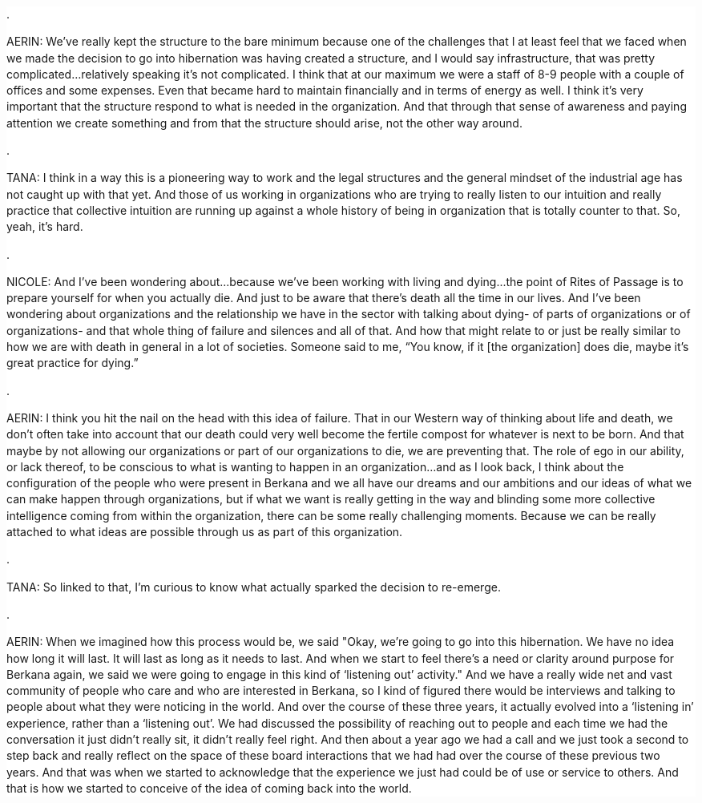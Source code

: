 .

AERIN: We’ve really kept the structure to the bare minimum because one of the challenges that I at least feel that we faced when we made the decision to go into hibernation was having created a structure, and I would say infrastructure, that was pretty complicated…relatively speaking it’s not complicated. I think that at our maximum we were a staff of 8-9 people with a couple of offices and some expenses. Even that became hard to maintain financially and in terms of energy as well. I think it’s very important that the structure respond to what is needed in the organization. And that through that sense of awareness and paying attention we create something and from that the structure should arise, not the other way around.

.

TANA: I think in a way this is a pioneering way to work and the legal structures and the general mindset of the industrial age has not caught up with that yet. And those of us working in organizations who are trying to really listen to our intuition and really practice that collective intuition are running up against a whole history of being in organization that is totally counter to that. So, yeah, it’s hard.

.

NICOLE: And I’ve been wondering about...because we’ve been working with living and dying...the point of Rites of Passage is to prepare yourself for when you actually die. And just to be aware that there’s death all the time in our lives. And I’ve been wondering about organizations and the relationship we have in the sector with talking about dying- of parts of organizations or of organizations- and that whole thing of failure and silences and all of that. And how that might relate to or just be really similar to how we are with death in general in a lot of societies. Someone said to me, “You know, if it \[the organization\] does die, maybe it’s great practice for dying.”

.

AERIN: I think you hit the nail on the head with this idea of failure. That in our Western way of thinking about life and death, we don’t often take into account that our death could very well become the fertile compost for whatever is next to be born. And that maybe by not allowing our organizations or part of our organizations to die, we are preventing that. The role of ego in our ability, or lack thereof, to be conscious to what is wanting to happen in an organization…and as I look back, I think about the configuration of the people who were present in Berkana and we all have our dreams and our ambitions and our ideas of what we can make happen through organizations, but if what we want is really getting in the way and blinding some more collective intelligence coming from within the organization, there can be some really challenging moments. Because we can be really attached to what ideas are possible through us as part of this organization.

.

TANA: So linked to that, I’m curious to know what actually sparked the decision to re-emerge.

.

AERIN: When we imagined how this process would be, we said "Okay, we’re going to go into this hibernation. We have no idea how long it will last. It will last as long as it needs to last. And when we start to feel there’s a need or clarity around purpose for Berkana again, we said we were going to engage in this kind of ‘listening out’ activity." And we have a really wide net and vast community of people who care and who are interested in Berkana, so I kind of figured there would be interviews and talking to people about what they were noticing in the world. And over the course of these three years, it actually evolved into a ‘listening in’ experience, rather than a ‘listening out’. We had discussed the possibility of reaching out to people and each time we had the conversation it just didn’t really sit, it didn’t really feel right. And then about a year ago we had a call and we just took a second to step back and really reflect on the space of these board interactions that we had had over the course of these previous two years. And that was when we started to acknowledge that the experience we just had could be of use or service to others. And that is how we started to conceive of the idea of coming back into the world.

